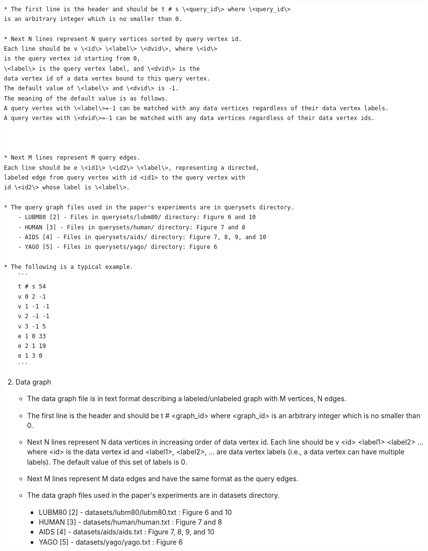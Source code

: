     * The first line is the header and should be t # s \<query_id\> where \<query_id\> 
    is an arbitrary integer which is no smaller than 0.
    
    * Next N lines represent N query vertices sorted by query vertex id. 
    Each line should be v \<id\> \<label\> \<dvid\>, where \<id\> 
    is the query vertex id starting from 0, 
    \<label\> is the query vertex label, and \<dvid\> is the 
    data vertex id of a data vertex bound to this query vertex.
    The default value of \<label\> and \<dvid\> is -1.
    The meaning of the default value is as follows.
    A query vertex with \<label\>=-1 can be matched with any data vertices regardless of their data vertex labels.
    A query vertex with \<dvid\>=-1 can be matched with any data vertices regardless of their data vertex ids.
    

    
    * Next M lines represent M query edges. 
    Each line should be e \<id1\> \<id2\> \<label\>, representing a directed, 
    labeled edge from query vertex with id <id1> to the query vertex with 
    id \<id2\> whose label is \<label\>.
    
    * The query graph files used in the paper's experiments are in querysets directory.
        - LUBM80 [2] - Files in querysets/lubm80/ directory: Figure 6 and 10
        - HUMAN [3] - Files in querysets/human/ directory: Figure 7 and 8
        - AIDS [4] - Files in querysets/aids/ directory: Figure 7, 8, 9, and 10
        - YAGO [5] - Files in querysets/yago/ directory: Figure 6
    
    * The following is a typical example.
        ```
        t # s 54
        v 0 2 -1
        v 1 -1 -1
        v 2 -1 -1
        v 3 -1 5
        e 1 0 33
        e 2 1 19
        e 1 3 0
        ```

2. Data graph
    * The data graph file is in text format describing a labeled/unlabeled graph with M vertices, N edges.
    
    * The first line is the header and should be t # \<graph_id\> where \<graph_id\> 
    is an arbitrary integer which is no smaller than 0.
    
    * Next N lines represent N data vertices in increasing order of data vertex id. 
    Each line should be v \<id\> \<label1\> \<label2\> …  where \<id\> is the data vertex id 
    and \<label1\>, \<label2\>, … are data vertex labels 
    (i.e., a data vertex can have multiple labels). The default value of this set of labels is 0.
    
    * Next M lines represent M data edges and have the same format as the query edges.
    
    * The data graph files used in the paper's experiments are in datasets directory.
        - LUBM80 [2] - datasets/lubm80/lubm80.txt : Figure 6 and 10
        - HUMAN [3] - datasets/human/human.txt : Figure 7 and 8
        - AIDS [4] - datasets/aids/aids.txt : Figure 7, 8, 9, and 10
        - YAGO [5] - datasets/yago/yago.txt : Figure 6
